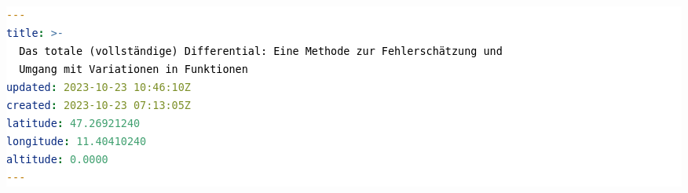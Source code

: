 ```yaml
---
title: >-
  Das totale (vollständige) Differential: Eine Methode zur Fehlerschätzung und
  Umgang mit Variationen in Funktionen
updated: 2023-10-23 10:46:10Z
created: 2023-10-23 07:13:05Z
latitude: 47.26921240
longitude: 11.40410240
altitude: 0.0000
---
```


<style>
	body {
		font-size: 1.65vw;
		background: white;
		color: black;
	}
	date {
		color: gray;
		font-size: 1.3vw;
	}
	h1 {
		margin-top: 10vw;
		font-size: 5vw;
	}
	h2 {
		margin-top: 8vw;
		font-size: 4vw;
	}
	h3 {
		margin-top: 6.6vw;
	 	font-size: 3.3vw;
	}
	h4 {
		margin-top: 5vw;
		font-size: 2.5vw;
	}
	.merke {
		background-color: rgba(150, 0, 0, 100);
		border-radius: 2.2vw;
		border: .4vw solid red;
		padding: 2.2vw;
		margin: 1.1vw;
		color: white;
	}
	.infobox {
		background-color: rgba(20, 100, 150, 100);
		border-radius: 2.2vw;
		padding: 2.2vw;
		margin: 1.1vw;
		color: white;
		